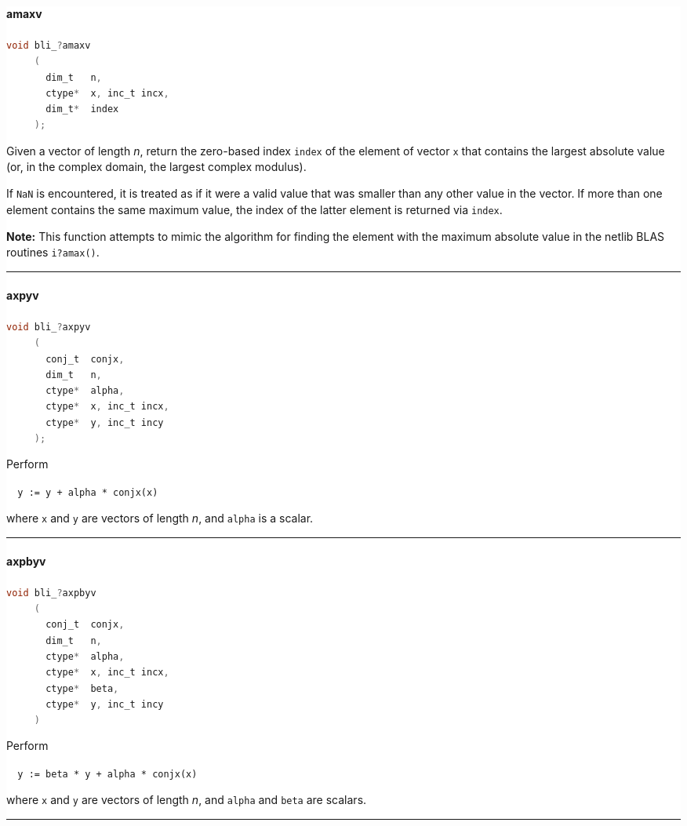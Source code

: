
#### amaxv
```c
void bli_?amaxv
     (
       dim_t   n,
       ctype*  x, inc_t incx,
       dim_t*  index
     );
```
Given a vector of length _n_, return the zero-based index `index` of the element of vector `x` that contains the largest absolute value (or, in the complex domain, the largest complex modulus).

If `NaN` is encountered, it is treated as if it were a valid value that was smaller than any other value in the vector. If more than one element contains the same maximum value, the index of the latter element is returned via `index`.

**Note:** This function attempts to mimic the algorithm for finding the element with the maximum absolute value in the netlib BLAS routines `i?amax()`.

---

#### axpyv
```c
void bli_?axpyv
     (
       conj_t  conjx,
       dim_t   n,
       ctype*  alpha,
       ctype*  x, inc_t incx,
       ctype*  y, inc_t incy
     );
```
Perform
```
  y := y + alpha * conjx(x)
```
where `x` and `y` are vectors of length _n_, and `alpha` is a scalar.

---

#### axpbyv
```c
void bli_?axpbyv
     (
       conj_t  conjx,
       dim_t   n,
       ctype*  alpha,
       ctype*  x, inc_t incx,
       ctype*  beta,
       ctype*  y, inc_t incy
     )
```
Perform
```
  y := beta * y + alpha * conjx(x)
```
where `x` and `y` are vectors of length _n_, and `alpha` and `beta` are scalars.

---